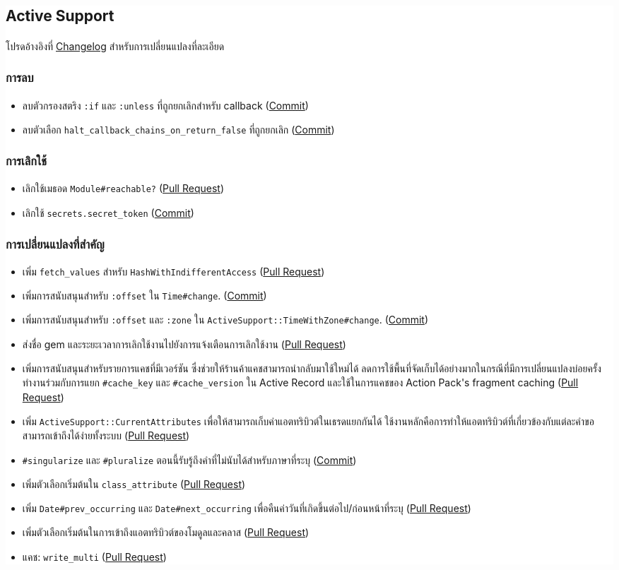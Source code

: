 Active Support
--------------

โปรดอ้างอิงที่ [Changelog][active-support] สำหรับการเปลี่ยนแปลงที่ละเอียด

### การลบ

*   ลบตัวกรองสตริง `:if` และ `:unless` ที่ถูกยกเลิกสำหรับ callback ([Commit](https://github.com/rails/rails/commit/c792354adcbf8c966f274915c605c6713b840548))

*   ลบตัวเลือก `halt_callback_chains_on_return_false` ที่ถูกยกเลิก ([Commit](https://github.com/rails/rails/commit/19fbbebb1665e482d76cae30166b46e74ceafe29))

### การเลิกใช้

*   เลิกใช้เมธอด `Module#reachable?` ([Pull Request](https://github.com/rails/rails/pull/30624))

*   เลิกใช้ `secrets.secret_token` ([Commit](https://github.com/rails/rails/commit/fbcc4bfe9a211e219da5d0bb01d894fcdaef0a0e))

### การเปลี่ยนแปลงที่สำคัญ

*   เพิ่ม `fetch_values` สำหรับ `HashWithIndifferentAccess` ([Pull Request](https://github.com/rails/rails/pull/28316))
*   เพิ่มการสนับสนุนสำหรับ `:offset` ใน `Time#change`.
    ([Commit](https://github.com/rails/rails/commit/851b7f866e13518d900407c78dcd6eb477afad06))

*   เพิ่มการสนับสนุนสำหรับ `:offset` และ `:zone`
    ใน `ActiveSupport::TimeWithZone#change`.
    ([Commit](https://github.com/rails/rails/commit/851b7f866e13518d900407c78dcd6eb477afad06))

*   ส่งชื่อ gem และระยะเวลาการเลิกใช้งานไปยังการแจ้งเตือนการเลิกใช้งาน
    ([Pull Request](https://github.com/rails/rails/pull/28800))

*   เพิ่มการสนับสนุนสำหรับรายการแคชที่มีเวอร์ชัน ซึ่งช่วยให้ร้านค้าแคชสามารถนำกลับมาใช้ใหม่ได้ ลดการใช้พื้นที่จัดเก็บได้อย่างมากในกรณีที่มีการเปลี่ยนแปลงบ่อยครั้ง ทำงานร่วมกับการแยก `#cache_key` และ `#cache_version` ใน Active Record และใช้ในการแคชของ Action Pack's fragment caching
    ([Pull Request](https://github.com/rails/rails/pull/29092))

*   เพิ่ม `ActiveSupport::CurrentAttributes` เพื่อให้สามารถเก็บค่าแอตทริบิวต์ในเธรดแยกกันได้ ใช้งานหลักคือการทำให้แอตทริบิวต์ที่เกี่ยวข้องกับแต่ละคำขอสามารถเข้าถึงได้ง่ายทั้งระบบ
    ([Pull Request](https://github.com/rails/rails/pull/29180))

*   `#singularize` และ `#pluralize` ตอนนี้รับรู้ถึงคำที่ไม่นับได้สำหรับภาษาที่ระบุ
    ([Commit](https://github.com/rails/rails/commit/352865d0f835c24daa9a2e9863dcc9dde9e5371a))

*   เพิ่มตัวเลือกเริ่มต้นใน `class_attribute`
    ([Pull Request](https://github.com/rails/rails/pull/29270))

*   เพิ่ม `Date#prev_occurring` และ `Date#next_occurring` เพื่อคืนค่าวันที่เกิดขึ้นต่อไป/ก่อนหน้าที่ระบุ
    ([Pull Request](https://github.com/rails/rails/pull/26600))

*   เพิ่มตัวเลือกเริ่มต้นในการเข้าถึงแอตทริบิวต์ของโมดูลและคลาส
    ([Pull Request](https://github.com/rails/rails/pull/29294))

*   แคช: `write_multi`
    ([Pull Request](https://github.com/rails/rails/pull/29366))


[railties]:       https://github.com/rails/rails/blob/5-2-stable/railties/CHANGELOG.md
[action-pack]:    https://github.com/rails/rails/blob/5-2-stable/actionpack/CHANGELOG.md
[action-view]:    https://github.com/rails/rails/blob/5-2-stable/actionview/CHANGELOG.md
[action-mailer]:  https://github.com/rails/rails/blob/5-2-stable/actionmailer/CHANGELOG.md
[action-cable]:   https://github.com/rails/rails/blob/5-2-stable/actioncable/CHANGELOG.md
[active-record]:  https://github.com/rails/rails/blob/5-2-stable/activerecord/CHANGELOG.md
[active-model]:   https://github.com/rails/rails/blob/5-2-stable/activemodel/CHANGELOG.md
[active-job]:     https://github.com/rails/rails/blob/5-2-stable/activejob/CHANGELOG.md
[guides]:         https://github.com/rails/rails/blob/5-2-stable/guides/CHANGELOG.md
[active-support]: https://github.com/rails/rails/blob/5-2-stable/activesupport/CHANGELOG.md